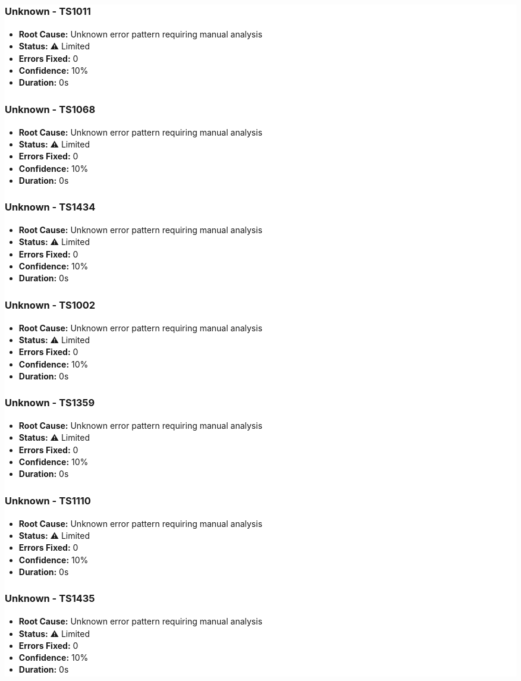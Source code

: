 ### Unknown - TS1011
- **Root Cause:** Unknown error pattern requiring manual analysis
- **Status:** ⚠️ Limited
- **Errors Fixed:** 0
- **Confidence:** 10%
- **Duration:** 0s

### Unknown - TS1068
- **Root Cause:** Unknown error pattern requiring manual analysis
- **Status:** ⚠️ Limited
- **Errors Fixed:** 0
- **Confidence:** 10%
- **Duration:** 0s

### Unknown - TS1434
- **Root Cause:** Unknown error pattern requiring manual analysis
- **Status:** ⚠️ Limited
- **Errors Fixed:** 0
- **Confidence:** 10%
- **Duration:** 0s

### Unknown - TS1002
- **Root Cause:** Unknown error pattern requiring manual analysis
- **Status:** ⚠️ Limited
- **Errors Fixed:** 0
- **Confidence:** 10%
- **Duration:** 0s

### Unknown - TS1359
- **Root Cause:** Unknown error pattern requiring manual analysis
- **Status:** ⚠️ Limited
- **Errors Fixed:** 0
- **Confidence:** 10%
- **Duration:** 0s

### Unknown - TS1110
- **Root Cause:** Unknown error pattern requiring manual analysis
- **Status:** ⚠️ Limited
- **Errors Fixed:** 0
- **Confidence:** 10%
- **Duration:** 0s

### Unknown - TS1435
- **Root Cause:** Unknown error pattern requiring manual analysis
- **Status:** ⚠️ Limited
- **Errors Fixed:** 0
- **Confidence:** 10%
- **Duration:** 0s
